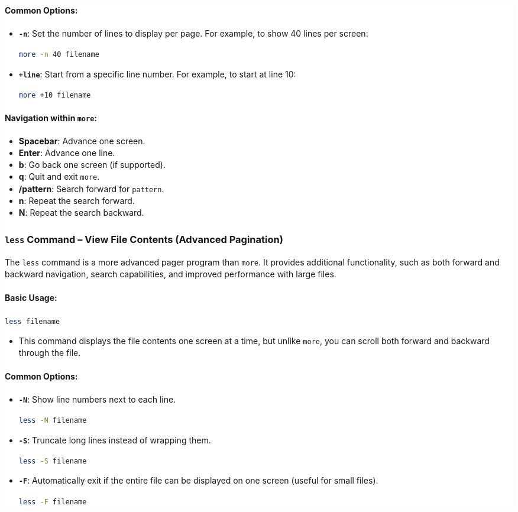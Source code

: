 #### **Common Options**:

- **`-n`**: Set the number of lines to display per page. For example, to show 40 lines per screen:

  ```bash
  more -n 40 filename
  ```

- **`+line`**: Start from a specific line number. For example, to start at line 10:
  ```bash
  more +10 filename
  ```

#### **Navigation within `more`**:

- **Spacebar**: Advance one screen.
- **Enter**: Advance one line.
- **b**: Go back one screen (if supported).
- **q**: Quit and exit `more`.
- **/pattern**: Search forward for `pattern`.
- **n**: Repeat the search forward.
- **N**: Repeat the search backward.

### **`less` Command – View File Contents (Advanced Pagination)**

The `less` command is a more advanced pager program than `more`. It provides additional functionality, such as both forward and backward navigation, search capabilities, and improved performance with large files.

#### **Basic Usage**:

```bash
less filename
```

- This command displays the file contents one screen at a time, but unlike `more`, you can scroll both forward and backward through the file.

#### **Common Options**:

- **`-N`**: Show line numbers next to each line.

  ```bash
  less -N filename
  ```

- **`-S`**: Truncate long lines instead of wrapping them.

  ```bash
  less -S filename
  ```

- **`-F`**: Automatically exit if the entire file can be displayed on one screen (useful for small files).

  ```bash
  less -F filename
  ```
